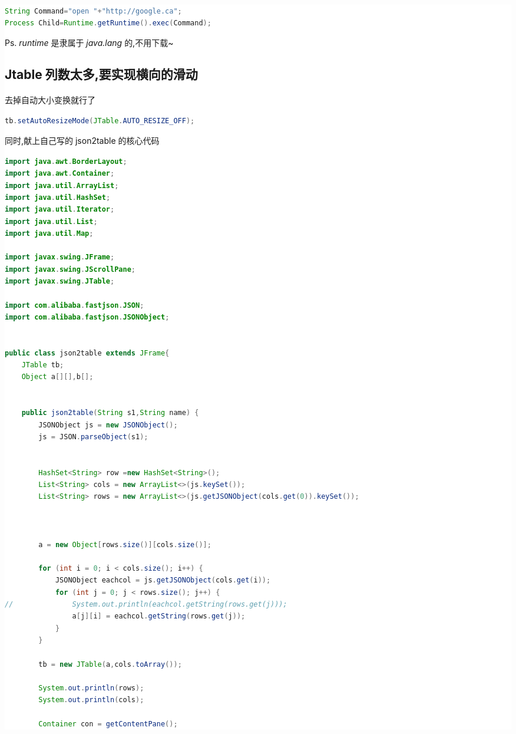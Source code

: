 ```Java
String Command="open "+"http://google.ca";
Process Child=Runtime.getRuntime().exec(Command);
```

Ps. _runtime_ 是隶属于 _java.lang_ 的,不用下载~

## Jtable 列数太多,要实现横向的滑动

去掉自动大小变换就行了

```Java
tb.setAutoResizeMode(JTable.AUTO_RESIZE_OFF);
```

同时,献上自己写的 json2table 的核心代码

```Java
import java.awt.BorderLayout;
import java.awt.Container;
import java.util.ArrayList;
import java.util.HashSet;
import java.util.Iterator;
import java.util.List;
import java.util.Map;

import javax.swing.JFrame;
import javax.swing.JScrollPane;
import javax.swing.JTable;

import com.alibaba.fastjson.JSON;
import com.alibaba.fastjson.JSONObject;


public class json2table extends JFrame{
	JTable tb;
	Object a[][],b[];


	public json2table(String s1,String name) {
		JSONObject js = new JSONObject();
		js = JSON.parseObject(s1);


		HashSet<String> row =new HashSet<String>();
		List<String> cols = new ArrayList<>(js.keySet());
		List<String> rows = new ArrayList<>(js.getJSONObject(cols.get(0)).keySet());



		a = new Object[rows.size()][cols.size()];

		for (int i = 0; i < cols.size(); i++) {
			JSONObject eachcol = js.getJSONObject(cols.get(i));
			for (int j = 0; j < rows.size(); j++) {
//				System.out.println(eachcol.getString(rows.get(j)));
				a[j][i] = eachcol.getString(rows.get(j));
			}
		}

		tb = new JTable(a,cols.toArray());

		System.out.println(rows);
		System.out.println(cols);

		Container con = getContentPane();
```
